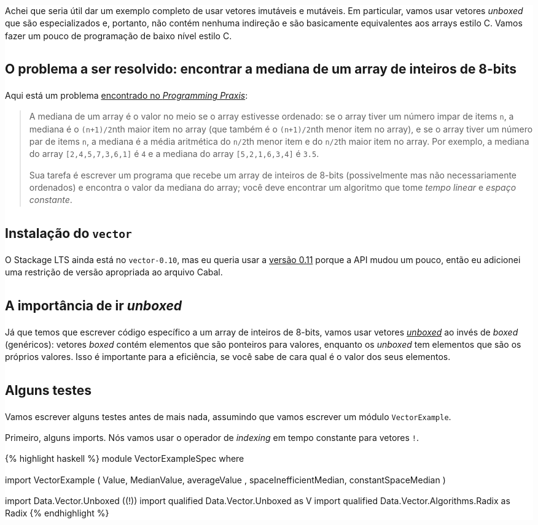 Achei que seria útil dar um exemplo completo de usar vetores imutáveis e
mutáveis. Em particular, vamos usar vetores *unboxed* que são especializados e,
portanto, não contém nenhuma indireção e são basicamente equivalentes aos
arrays estilo C. Vamos fazer um pouco de programação de baixo nível estilo C.

## O problema a ser resolvido: encontrar a mediana de um array de inteiros de 8-bits

Aqui está um problema
[encontrado no _Programming Praxis_](http://programmingpraxis.com/2015/09/11/finding-the-median/):

> A mediana de um array é o valor no meio se o array estivesse ordenado:
> se o array tiver um número impar de items `n`, a mediana é o
> `(n+1)/2`nth maior item no array (que também é o `(n+1)/2`nth menor item no
> array), e se o array tiver um número par de items `n`, a mediana é a média
> aritmética do `n/2`th menor item e do `n/2`th maior item no array. Por
> exemplo, a mediana do array `[2,4,5,7,3,6,1]` é `4` e a mediana do array
> `[5,2,1,6,3,4]` é `3.5`.
>
> Sua tarefa é escrever um programa que recebe um array de inteiros de 8-bits
> (possivelmente mas não necessariamente ordenados) e encontra o valor da
> mediana do array; você deve encontrar um algoritmo que tome *tempo linear* e
> *espaço constante*.

## Instalação do `vector`
O Stackage LTS ainda está no `vector-0.10`, mas eu queria usar a
[versão 0.11](https://hackage.haskell.org/package/vector-0.11.0.0) porque a API
mudou um pouco, então eu adicionei uma restrição de versão apropriada ao
arquivo Cabal.

## A importância de ir *unboxed*
Já que temos que escrever código específico a um array de inteiros de 8-bits,
vamos usar vetores
[*unboxed*](https://downloads.haskell.org/~ghc/latest/docs/html/users_guide/primitives.html)
ao invés de *boxed* (genéricos): vetores *boxed* contém elementos que são
ponteiros para valores, enquanto os *unboxed* tem elementos que são os próprios
valores. Isso é importante para a eficiência, se você sabe de cara qual é o
valor dos seus elementos.

## Alguns testes
Vamos escrever alguns testes antes de mais nada, assumindo que vamos escrever
um módulo `VectorExample`.

Primeiro, alguns imports. Nós vamos usar o operador de _indexing_ em tempo
constante para vetores `!`.

{% highlight haskell %}
module VectorExampleSpec where

import VectorExample
       ( Value, MedianValue, averageValue
       , spaceInefficientMedian, constantSpaceMedian
       )

import Data.Vector.Unboxed ((!))
import qualified Data.Vector.Unboxed as V
import qualified Data.Vector.Algorithms.Radix as Radix
{% endhighlight %}
